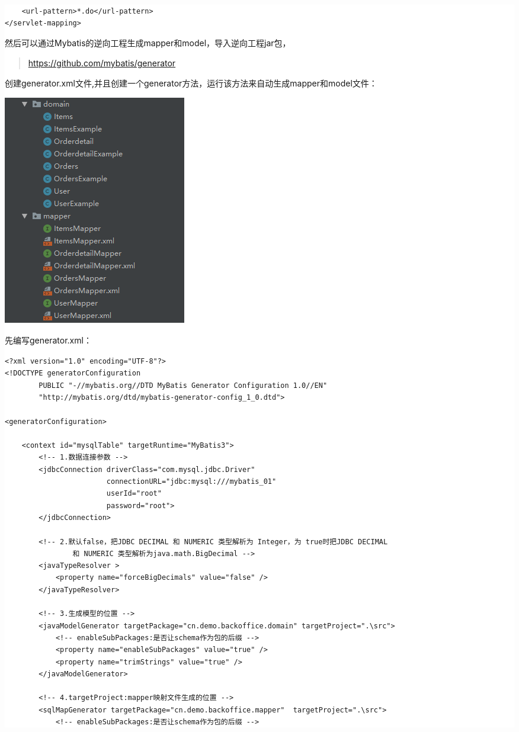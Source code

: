 ```
    <url-pattern>*.do</url-pattern>
</servlet-mapping>
```

然后可以通过Mybatis的逆向工程生成mapper和model，导入逆向工程jar包，

>https://github.com/mybatis/generator

创建generator.xml文件,并且创建一个generator方法，运行该方法来自动生成mapper和model文件：

![blog03](/images/2019-08-29/blog03.png)


先编写generator.xml：

```
<?xml version="1.0" encoding="UTF-8"?>
<!DOCTYPE generatorConfiguration
        PUBLIC "-//mybatis.org//DTD MyBatis Generator Configuration 1.0//EN"
        "http://mybatis.org/dtd/mybatis-generator-config_1_0.dtd">

<generatorConfiguration>

    <context id="mysqlTable" targetRuntime="MyBatis3">
        <!-- 1.数据连接参数 -->
        <jdbcConnection driverClass="com.mysql.jdbc.Driver"
                        connectionURL="jdbc:mysql:///mybatis_01"
                        userId="root"
                        password="root">
        </jdbcConnection>

        <!-- 2.默认false，把JDBC DECIMAL 和 NUMERIC 类型解析为 Integer，为 true时把JDBC DECIMAL
                和 NUMERIC 类型解析为java.math.BigDecimal -->
        <javaTypeResolver >
            <property name="forceBigDecimals" value="false" />
        </javaTypeResolver>

        <!-- 3.生成模型的位置 -->
        <javaModelGenerator targetPackage="cn.demo.backoffice.domain" targetProject=".\src">
            <!-- enableSubPackages:是否让schema作为包的后缀 -->
            <property name="enableSubPackages" value="true" />
            <property name="trimStrings" value="true" />
        </javaModelGenerator>

        <!-- 4.targetProject:mapper映射文件生成的位置 -->
        <sqlMapGenerator targetPackage="cn.demo.backoffice.mapper"  targetProject=".\src">
            <!-- enableSubPackages:是否让schema作为包的后缀 -->
```